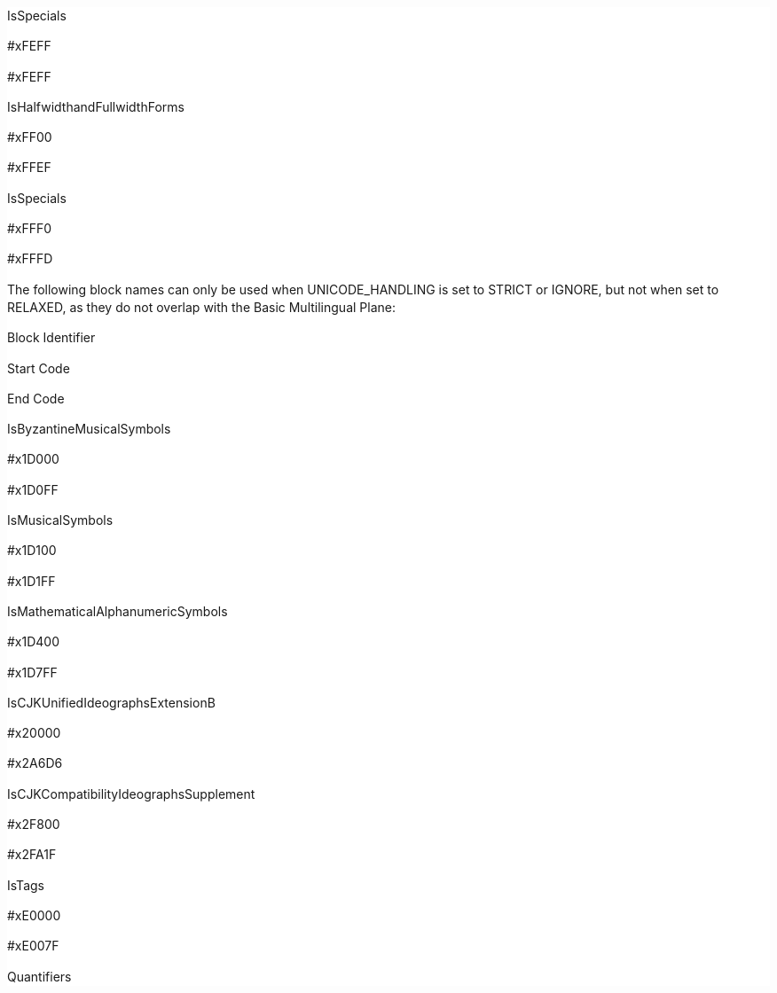 IsSpecials

#xFEFF

#xFEFF

IsHalfwidthandFullwidthForms

#xFF00

#xFFEF

IsSpecials

#xFFF0

#xFFFD

The following block names can only be used when UNICODE\_HANDLING is set to STRICT or IGNORE, but not when set to RELAXED, as they do not overlap with the Basic Multilingual Plane:

Block Identifier

Start Code

End Code

IsByzantineMusicalSymbols

#x1D000

#x1D0FF

IsMusicalSymbols

#x1D100

#x1D1FF

IsMathematicalAlphanumericSymbols

#x1D400

#x1D7FF

IsCJKUnifiedIdeographsExtensionB

#x20000

#x2A6D6

IsCJKCompatibilityIdeographsSupplement

#x2F800

#x2FA1F

IsTags

#xE0000

#xE007F

Quantifiers   
